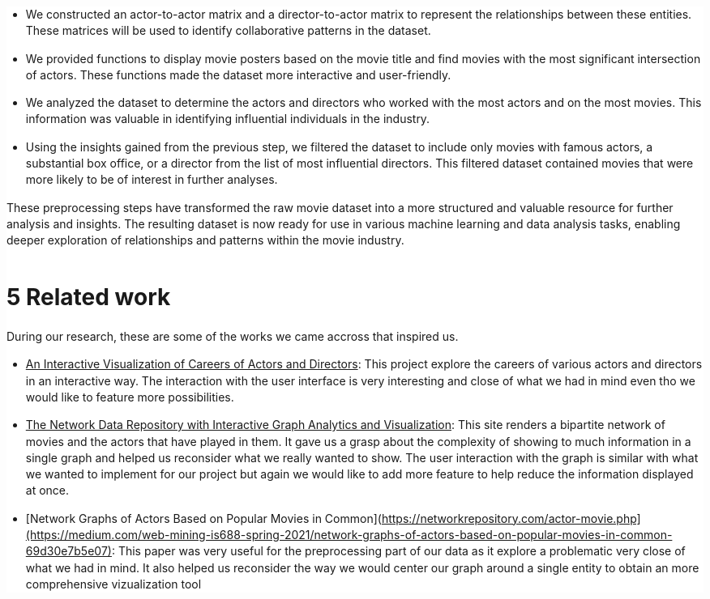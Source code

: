   - We constructed an actor-to-actor matrix and a director-to-actor matrix to represent the relationships between these entities. These matrices will be used to identify collaborative patterns in the dataset.

  - We provided functions to display movie posters based on the movie title and find movies with the most significant intersection of actors. These functions made the dataset more interactive and user-friendly.

  - We analyzed the dataset to determine the actors and directors who worked with the most actors and on the most movies. This information was valuable in identifying influential individuals in the industry.

  - Using the insights gained from the previous step, we filtered the dataset to include only movies with famous actors, a substantial box office, or a director from the list of most influential directors. This filtered dataset contained movies that were more likely to be of interest in further analyses.

These preprocessing steps have transformed the raw movie dataset into a more structured and valuable resource for further analysis and insights. The resulting dataset is now ready for use in various machine learning and data analysis tasks, enabling deeper exploration of relationships and patterns within the movie industry.


# 5 Related work

During our research, these are some of the works we came accross that inspired us.

* [An Interactive Visualization of Careers of Actors and Directors](http://khreda.com/vis/movienight/): This project explore the careers of various actors and directors in an interactive way. The interaction with the user interface is very interesting and close of what we had in mind even tho we would like to feature more possibilities. 

* [The Network Data Repository with Interactive Graph Analytics and Visualization](https://networkrepository.com/actor-movie.php): This site renders a bipartite network of movies and the actors that have played in them. It gave us a grasp about the complexity of showing to much information in a single graph and helped us reconsider what we really wanted to show. The user interaction with the graph is similar with what we wanted to implement for our project but again we would like to add more feature to help reduce the information displayed at once. 


* [Network Graphs of Actors Based on Popular Movies in Common](https://networkrepository.com/actor-movie.php](https://medium.com/web-mining-is688-spring-2021/network-graphs-of-actors-based-on-popular-movies-in-common-69d30e7b5e07): This paper was very useful for the preprocessing part of our data as it explore a problematic very close of what we had in mind. It also helped us reconsider the way we would center our graph around a single entity to obtain an more comprehensive vizualization tool



